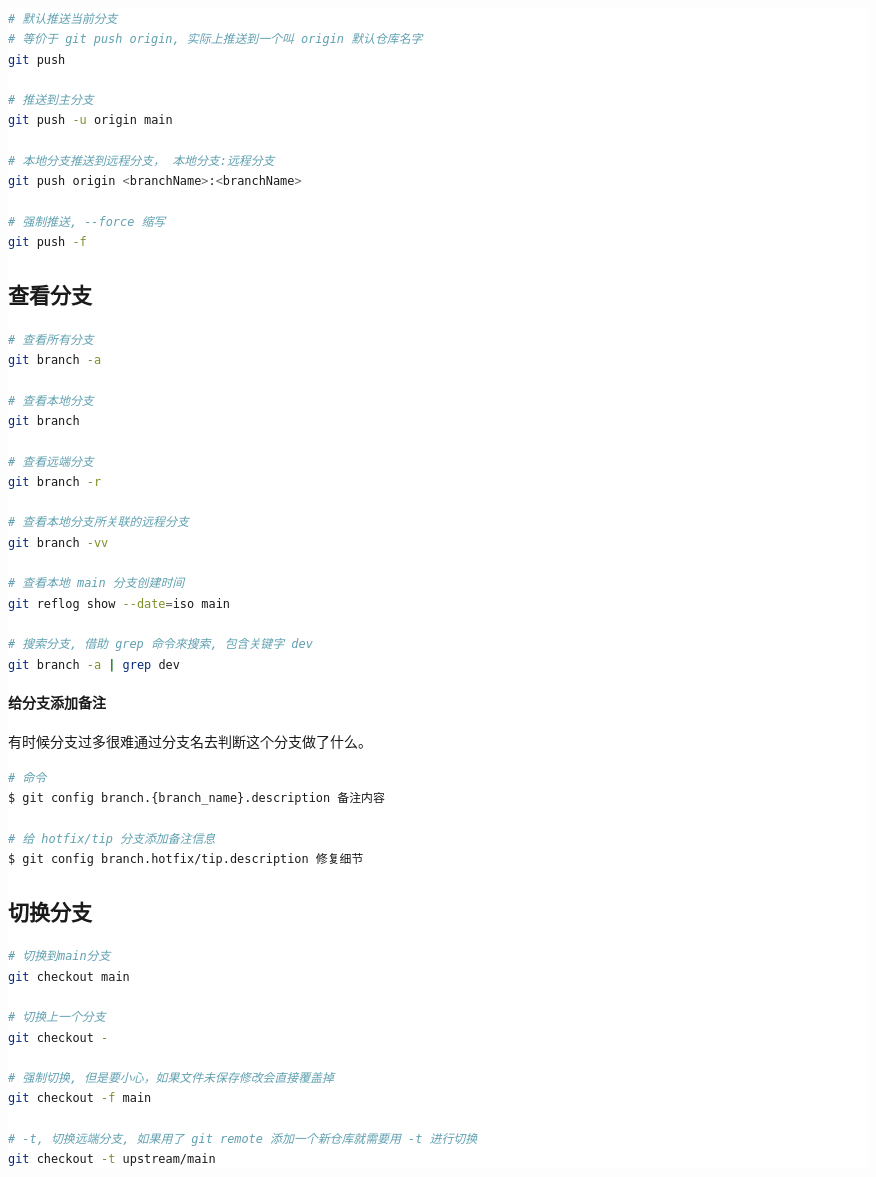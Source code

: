 ```bash
# 默认推送当前分支
# 等价于 git push origin, 实际上推送到一个叫 origin 默认仓库名字
git push

# 推送到主分支
git push -u origin main

# 本地分支推送到远程分支， 本地分支:远程分支
git push origin <branchName>:<branchName>

# 强制推送, --force 缩写
git push -f
```

## 查看分支

```bash
# 查看所有分支
git branch -a

# 查看本地分支
git branch

# 查看远端分支
git branch -r

# 查看本地分支所关联的远程分支
git branch -vv

# 查看本地 main 分支创建时间
git reflog show --date=iso main

# 搜索分支, 借助 grep 命令來搜索, 包含关键字 dev
git branch -a | grep dev
```

#### 给分支添加备注

有时候分支过多很难通过分支名去判断这个分支做了什么。

```bash
# 命令
$ git config branch.{branch_name}.description 备注内容

# 给 hotfix/tip 分支添加备注信息
$ git config branch.hotfix/tip.description 修复细节
```

## 切换分支

```bash
# 切换到main分支
git checkout main

# 切换上一个分支
git checkout -

# 强制切换, 但是要小心，如果文件未保存修改会直接覆盖掉
git checkout -f main

# -t, 切换远端分支, 如果用了 git remote 添加一个新仓库就需要用 -t 进行切换
git checkout -t upstream/main
```
